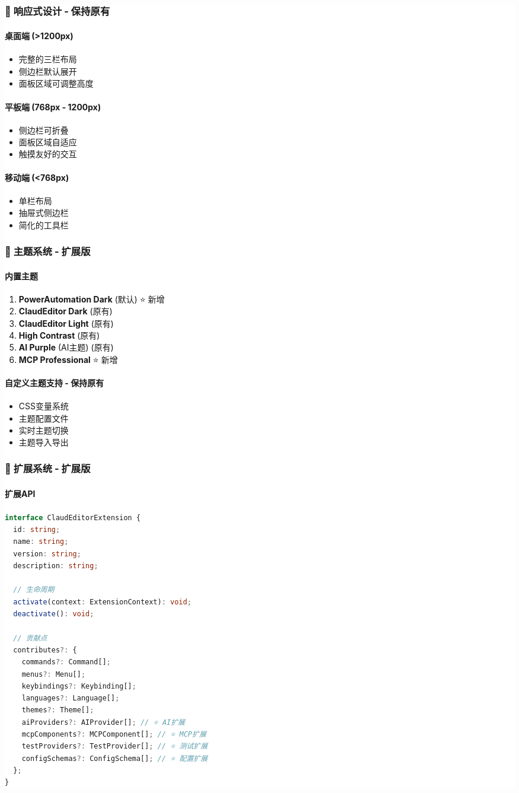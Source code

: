 ### 📱 **响应式设计 - 保持原有**

#### **桌面端 (>1200px)**
- 完整的三栏布局
- 侧边栏默认展开
- 面板区域可调整高度

#### **平板端 (768px - 1200px)**
- 侧边栏可折叠
- 面板区域自适应
- 触摸友好的交互

#### **移动端 (<768px)**
- 单栏布局
- 抽屉式侧边栏
- 简化的工具栏

### 🎨 **主题系统 - 扩展版**

#### **内置主题**
1. **PowerAutomation Dark** (默认) ⭐ 新增
2. **ClaudEditor Dark** (原有)
3. **ClaudEditor Light** (原有)
4. **High Contrast** (原有)
5. **AI Purple** (AI主题) (原有)
6. **MCP Professional** ⭐ 新增

#### **自定义主题支持 - 保持原有**
- CSS变量系统
- 主题配置文件
- 实时主题切换
- 主题导入导出

### 🔧 **扩展系统 - 扩展版**

#### **扩展API**
```typescript
interface ClaudEditorExtension {
  id: string;
  name: string;
  version: string;
  description: string;
  
  // 生命周期
  activate(context: ExtensionContext): void;
  deactivate(): void;
  
  // 贡献点
  contributes?: {
    commands?: Command[];
    menus?: Menu[];
    keybindings?: Keybinding[];
    languages?: Language[];
    themes?: Theme[];
    aiProviders?: AIProvider[]; // ⭐ AI扩展
    mcpComponents?: MCPComponent[]; // ⭐ MCP扩展
    testProviders?: TestProvider[]; // ⭐ 测试扩展
    configSchemas?: ConfigSchema[]; // ⭐ 配置扩展
  };
}
```
